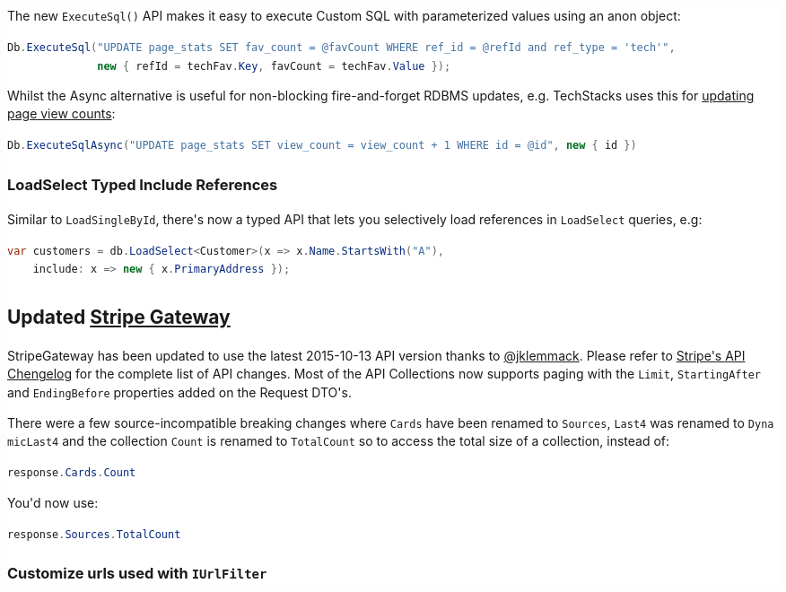 The new `ExecuteSql()` API makes it easy to execute Custom SQL with parameterized values using an anon object:

```csharp
Db.ExecuteSql("UPDATE page_stats SET fav_count = @favCount WHERE ref_id = @refId and ref_type = 'tech'",
              new { refId = techFav.Key, favCount = techFav.Value });
```

Whilst the Async alternative is useful for non-blocking fire-and-forget RDBMS updates, e.g. TechStacks uses this for 
[updating page view counts](https://github.com/ServiceStackApps/TechStacks/blob/06acc775a65b74610b43878aea4543cbd7a9912c/src/TechStacks/TechStacks.ServiceInterface/TechExtensions.cs#L53):
    
```csharp
Db.ExecuteSqlAsync("UPDATE page_stats SET view_count = view_count + 1 WHERE id = @id", new { id })
```

### LoadSelect Typed Include References

Similar to `LoadSingleById`, there's now a typed API that lets you selectively load references in `LoadSelect` queries, e.g:

```csharp
var customers = db.LoadSelect<Customer>(x => x.Name.StartsWith("A"), 
    include: x => new { x.PrimaryAddress });
```

## Updated [Stripe Gateway](https://github.com/ServiceStack/Stripe)

StripeGateway has been updated to use the latest 2015-10-13 API version thanks to [@jklemmack](https://github.com/jklemmack).
Please refer to [Stripe's API Chengelog](https://stripe.com/docs/upgrades#api-changelog) for the complete list of
API changes. Most of the API Collections now supports paging with the `Limit`, `StartingAfter` and `EndingBefore`
properties added on the Request DTO's.

There were a few source-incompatible breaking changes where `Cards` have been renamed to `Sources`, `Last4` was
renamed to `DynamicLast4` and the collection `Count` is renamed to `TotalCount` so to access the total size of
a collection, instead of:

```csharp
response.Cards.Count
```

You'd now use:

```csharp
response.Sources.TotalCount
```

### Customize urls used with `IUrlFilter`
